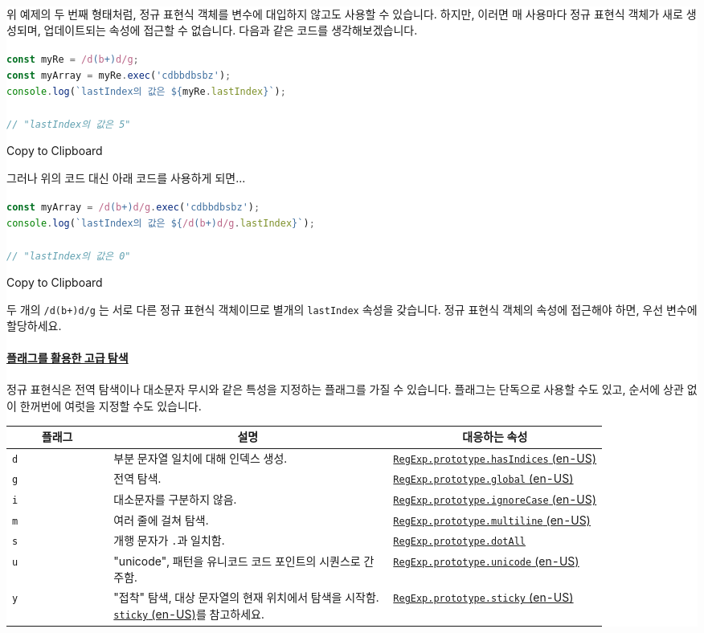 위 예제의 두 번째 형태처럼, 정규 표현식 객체를 변수에 대입하지 않고도 사용할 수 있습니다. 하지만, 이러면 매 사용마다 정규 표현식 객체가 새로 생성되며, 업데이트되는 속성에 접근할 수 없습니다. 다음과 같은 코드를 생각해보겠습니다.

```javascript
const myRe = /d(b+)d/g;
const myArray = myRe.exec('cdbbdbsbz');
console.log(`lastIndex의 값은 ${myRe.lastIndex}`);

// "lastIndex의 값은 5"
```

Copy to Clipboard

그러나 위의 코드 대신 아래 코드를 사용하게 되면...

```javascript
const myArray = /d(b+)d/g.exec('cdbbdbsbz');
console.log(`lastIndex의 값은 ${/d(b+)d/g.lastIndex}`);

// "lastIndex의 값은 0"
```

Copy to Clipboard

두 개의 `/d(b+)d/g` 는 서로 다른 정규 표현식 객체이므로 별개의 `lastIndex` 속성을 갖습니다. 정규 표현식 객체의 속성에 접근해야 하면, 우선 변수에 할당하세요.

#### [플래그를 활용한 고급 탐색](https://developer.mozilla.org/ko/docs/Web/JavaScript/Guide/Regular\_Expressions#%ED%94%8C%EB%9E%98%EA%B7%B8%EB%A5%BC\_%ED%99%9C%EC%9A%A9%ED%95%9C\_%EA%B3%A0%EA%B8%89\_%ED%83%90%EC%83%89) <a href="#_-_-_" id="_-_-_"></a>

정규 표현식은 전역 탐색이나 대소문자 무시와 같은 특성을 지정하는 플래그를 가질 수 있습니다. 플래그는 단독으로 사용할 수도 있고, 순서에 상관 없이 한꺼번에 여럿을 지정할 수도 있습니다.

<table><thead><tr><th width="112.33333333333331">플래그</th><th width="334">설명</th><th>대응하는 속성</th></tr></thead><tbody><tr><td><code>d</code></td><td>부분 문자열 일치에 대해 인덱스 생성.</td><td><a href="https://developer.mozilla.org/en-US/docs/Web/JavaScript/Reference/Global_Objects/RegExp/hasIndices"><code>RegExp.prototype.hasIndices</code> (en-US)</a></td></tr><tr><td><code>g</code></td><td>전역 탐색.</td><td><a href="https://developer.mozilla.org/en-US/docs/Web/JavaScript/Reference/Global_Objects/RegExp/global"><code>RegExp.prototype.global</code> (en-US)</a></td></tr><tr><td><code>i</code></td><td>대소문자를 구분하지 않음.</td><td><a href="https://developer.mozilla.org/en-US/docs/Web/JavaScript/Reference/Global_Objects/RegExp/ignoreCase"><code>RegExp.prototype.ignoreCase</code> (en-US)</a></td></tr><tr><td><code>m</code></td><td>여러 줄에 걸쳐 탐색.</td><td><a href="https://developer.mozilla.org/en-US/docs/Web/JavaScript/Reference/Global_Objects/RegExp/multiline"><code>RegExp.prototype.multiline</code> (en-US)</a></td></tr><tr><td><code>s</code></td><td>개행 문자가 <code>.</code>과 일치함.</td><td><a href="https://developer.mozilla.org/ko/docs/Web/JavaScript/Reference/Global_Objects/RegExp/dotAll"><code>RegExp.prototype.dotAll</code></a></td></tr><tr><td><code>u</code></td><td>"unicode", 패턴을 유니코드 코드 포인트의 시퀀스로 간주함.</td><td><a href="https://developer.mozilla.org/en-US/docs/Web/JavaScript/Reference/Global_Objects/RegExp/unicode"><code>RegExp.prototype.unicode</code> (en-US)</a></td></tr><tr><td><code>y</code></td><td>"접착" 탐색, 대상 문자열의 현재 위치에서 탐색을 시작함. <a href="https://developer.mozilla.org/en-US/docs/Web/JavaScript/Reference/Global_Objects/RegExp/sticky"><code>sticky</code> (en-US)</a>를 참고하세요.</td><td><a href="https://developer.mozilla.org/en-US/docs/Web/JavaScript/Reference/Global_Objects/RegExp/sticky"><code>RegExp.prototype.sticky</code> (en-US)</a></td></tr></tbody></table>
